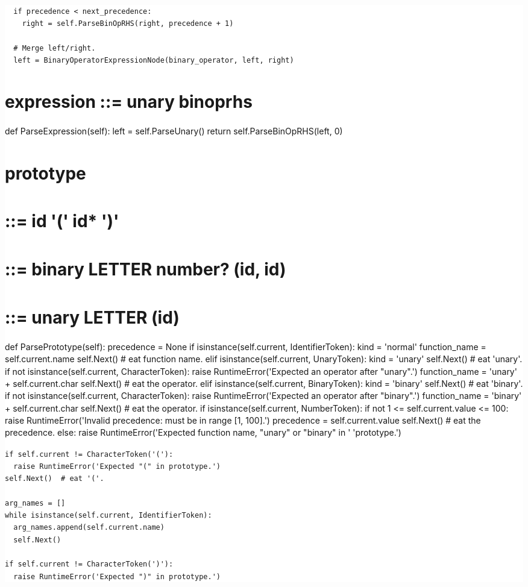       if precedence < next_precedence:
        right = self.ParseBinOpRHS(right, precedence + 1)

      # Merge left/right.
      left = BinaryOperatorExpressionNode(binary_operator, left, right)

  # expression ::= unary binoprhs
  def ParseExpression(self):
    left = self.ParseUnary()
    return self.ParseBinOpRHS(left, 0)

  # prototype
  #   ::= id '(' id* ')'
  #   ::= binary LETTER number? (id, id)
  #   ::= unary LETTER (id)
  def ParsePrototype(self):
    precedence = None
    if isinstance(self.current, IdentifierToken):
      kind = 'normal'
      function_name = self.current.name
      self.Next()  # eat function name.
    elif isinstance(self.current, UnaryToken):
      kind = 'unary'
      self.Next()  # eat 'unary'.
      if not isinstance(self.current, CharacterToken):
        raise RuntimeError('Expected an operator after "unary".')
      function_name = 'unary' + self.current.char
      self.Next()  # eat the operator.
    elif isinstance(self.current, BinaryToken):
      kind = 'binary'
      self.Next()  # eat 'binary'.
      if not isinstance(self.current, CharacterToken):
        raise RuntimeError('Expected an operator after "binary".')
      function_name = 'binary' + self.current.char
      self.Next()  # eat the operator.
      if isinstance(self.current, NumberToken):
        if not 1 <= self.current.value <= 100:
          raise RuntimeError('Invalid precedence: must be in range [1, 100].')
        precedence = self.current.value
        self.Next()  # eat the precedence.
    else:
      raise RuntimeError('Expected function name, "unary" or "binary" in '
                         'prototype.')

    if self.current != CharacterToken('('):
      raise RuntimeError('Expected "(" in prototype.')
    self.Next()  # eat '('.

    arg_names = []
    while isinstance(self.current, IdentifierToken):
      arg_names.append(self.current.name)
      self.Next()

    if self.current != CharacterToken(')'):
      raise RuntimeError('Expected ")" in prototype.')
